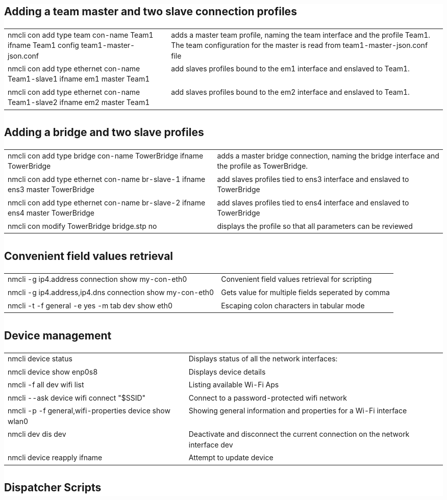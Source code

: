 ## Adding a team master and two slave connection profiles

|                                                                                   |                                                                                                                                                             |
| :-------------------------------------------------------------------------------- | :---------------------------------------------------------------------------------------------------------------------------------------------------------- |
| nmcli con add type team con-name Team1 ifname Team1 config team1-master-json.conf | adds a master team profile, naming the team interface and the profile Team1. The team configuration for the master is read from team1-master-json.conf file |
| nmcli con add type ethernet con-name Team1-slave1 ifname em1 master Team1         | add slaves profiles bound to the em1 interface and  enslaved to Team1.                                                                                      |
| nmcli con add type ethernet con-name Team1-slave2 ifname em2 master Team1         | add slaves profiles bound to the em2 interface and  enslaved to Team1.                                                                                      |

## Adding a bridge and two slave profiles

|                                                                                |                                                                                              |
| :----------------------------------------------------------------------------- | :------------------------------------------------------------------------------------------- |
| nmcli con add type bridge con-name TowerBridge ifname TowerBridge              | adds a master bridge connection, naming the bridge interface and the profile as TowerBridge. |
| nmcli con add type ethernet con-name br-slave-1 ifname ens3 master TowerBridge | add slaves profiles tied to ens3 interface and enslaved to TowerBridge                       |
| nmcli con add type ethernet con-name br-slave-2 ifname ens4 master TowerBridge | add slaves profiles tied to ens4 interface and enslaved to TowerBridge                       |
| nmcli con modify TowerBridge bridge.stp no                                     | displays the profile so that all parameters can be reviewed                                  |

## Convenient field values retrieval

|                                                          |                                                   |
| :------------------------------------------------------- | :------------------------------------------------ |
| nmcli -g ip4.address connection show my-con-eth0         | Convenient field values retrieval for scripting   |
| nmcli -g ip4.address,ip4.dns connection show my-con-eth0 | Gets value for multiple fields seperated by comma |
| nmcli -t -f general -e yes -m tab dev show eth0          | Escaping colon characters in tabular mode         |

## Device management

|                                                       |                                                                               |
| :---------------------------------------------------- | :---------------------------------------------------------------------------- |
| nmcli device status                                   | Displays status of all the network interfaces:                                |
| nmcli device show enp0s8                              | Displays device details                                                       |
| nmcli -f all dev wifi list                            | Listing available Wi-Fi Aps                                                   |
| nmcli --ask device wifi connect "$SSID"               | Connect to a password-protected wifi network                                  |
| nmcli -p -f general,wifi-properties device show wlan0 | Showing general information and properties for a Wi-Fi interface              |
| nmcli dev dis dev                                     | Deactivate and disconnect the current connection on the network interface dev |
| nmcli device reapply ifname                           | Attempt to update device                                                      |

## Dispatcher Scripts
